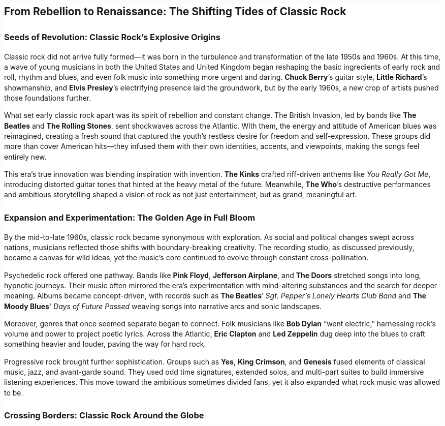## From Rebellion to Renaissance: The Shifting Tides of Classic Rock

### Seeds of Revolution: Classic Rock’s Explosive Origins

Classic rock did not arrive fully formed—it was born in the turbulence and transformation of the
late 1950s and 1960s. At this time, a wave of young musicians in both the United States and United
Kingdom began reshaping the basic ingredients of early rock and roll, rhythm and blues, and even
folk music into something more urgent and daring. **Chuck Berry**’s guitar style, **Little
Richard**’s showmanship, and **Elvis Presley**’s electrifying presence laid the groundwork, but by
the early 1960s, a new crop of artists pushed those foundations further.

What set early classic rock apart was its spirit of rebellion and constant change. The British
Invasion, led by bands like **The Beatles** and **The Rolling Stones**, sent shockwaves across the
Atlantic. With them, the energy and attitude of American blues was reimagined, creating a fresh
sound that captured the youth’s restless desire for freedom and self-expression. These groups did
more than cover American hits—they infused them with their own identities, accents, and viewpoints,
making the songs feel entirely new.

This era’s true innovation was blending inspiration with invention. **The Kinks** crafted
riff-driven anthems like _You Really Got Me_, introducing distorted guitar tones that hinted at the
heavy metal of the future. Meanwhile, **The Who**’s destructive performances and ambitious
storytelling shaped a vision of rock as not just entertainment, but as grand, meaningful art.

### Expansion and Experimentation: The Golden Age in Full Bloom

By the mid-to-late 1960s, classic rock became synonymous with exploration. As social and political
changes swept across nations, musicians reflected those shifts with boundary-breaking creativity.
The recording studio, as discussed previously, became a canvas for wild ideas, yet the music’s core
continued to evolve through constant cross-pollination.

Psychedelic rock offered one pathway. Bands like **Pink Floyd**, **Jefferson Airplane**, and **The
Doors** stretched songs into long, hypnotic journeys. Their music often mirrored the era’s
experimentation with mind-altering substances and the search for deeper meaning. Albums became
concept-driven, with records such as **The Beatles**’ _Sgt. Pepper’s Lonely Hearts Club Band_ and
**The Moody Blues**' _Days of Future Passed_ weaving songs into narrative arcs and sonic landscapes.

Moreover, genres that once seemed separate began to connect. Folk musicians like **Bob Dylan** “went
electric,” harnessing rock’s volume and power to project poetic lyrics. Across the Atlantic, **Eric
Clapton** and **Led Zeppelin** dug deep into the blues to craft something heavier and louder, paving
the way for hard rock.

Progressive rock brought further sophistication. Groups such as **Yes**, **King Crimson**, and
**Genesis** fused elements of classical music, jazz, and avant-garde sound. They used odd time
signatures, extended solos, and multi-part suites to build immersive listening experiences. This
move toward the ambitious sometimes divided fans, yet it also expanded what rock music was allowed
to be.

### Crossing Borders: Classic Rock Around the Globe
